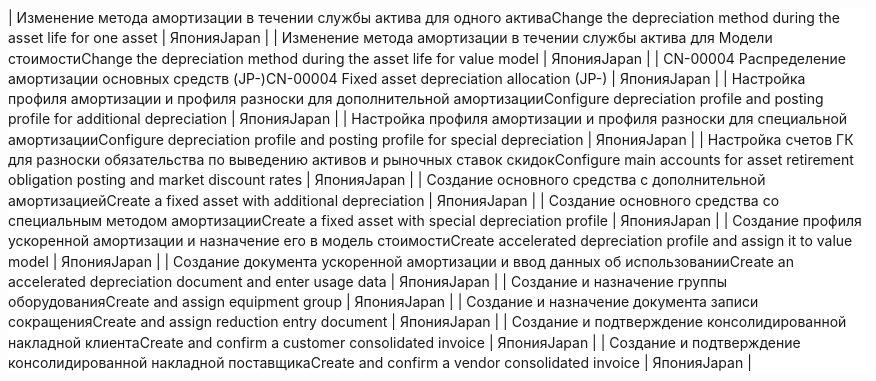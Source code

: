| <span data-ttu-id="ed0d9-313">Изменение метода амортизации в течении службы актива для одного актива</span><span class="sxs-lookup"><span data-stu-id="ed0d9-313">Change the depreciation method during the asset life for one asset</span></span>                                     | <span data-ttu-id="ed0d9-314">Япония</span><span class="sxs-lookup"><span data-stu-id="ed0d9-314">Japan</span></span>                           |
| <span data-ttu-id="ed0d9-315">Изменение метода амортизации в течении службы актива для Модели стоимости</span><span class="sxs-lookup"><span data-stu-id="ed0d9-315">Change the depreciation method during the asset life for value model</span></span>                                   | <span data-ttu-id="ed0d9-316">Япония</span><span class="sxs-lookup"><span data-stu-id="ed0d9-316">Japan</span></span>                           |
| <span data-ttu-id="ed0d9-317">CN-00004 Распределение амортизации основных средств (JP-)</span><span class="sxs-lookup"><span data-stu-id="ed0d9-317">CN-00004 Fixed asset depreciation allocation (JP-)</span></span>                                                     | <span data-ttu-id="ed0d9-318">Япония</span><span class="sxs-lookup"><span data-stu-id="ed0d9-318">Japan</span></span>                           |
| <span data-ttu-id="ed0d9-319">Настройка профиля амортизации и профиля разноски для дополнительной амортизации</span><span class="sxs-lookup"><span data-stu-id="ed0d9-319">Configure depreciation profile and posting profile for additional depreciation</span></span>                         | <span data-ttu-id="ed0d9-320">Япония</span><span class="sxs-lookup"><span data-stu-id="ed0d9-320">Japan</span></span>                           |
| <span data-ttu-id="ed0d9-321">Настройка профиля амортизации и профиля разноски для специальной амортизации</span><span class="sxs-lookup"><span data-stu-id="ed0d9-321">Configure depreciation profile and posting profile for special depreciation</span></span>                            | <span data-ttu-id="ed0d9-322">Япония</span><span class="sxs-lookup"><span data-stu-id="ed0d9-322">Japan</span></span>                           |
| <span data-ttu-id="ed0d9-323">Настройка счетов ГК для разноски обязательства по выведению активов и рыночных ставок скидок</span><span class="sxs-lookup"><span data-stu-id="ed0d9-323">Configure main accounts for asset retirement obligation posting and market discount rates</span></span>              | <span data-ttu-id="ed0d9-324">Япония</span><span class="sxs-lookup"><span data-stu-id="ed0d9-324">Japan</span></span>                           |
| <span data-ttu-id="ed0d9-325">Создание основного средства с дополнительной амортизацией</span><span class="sxs-lookup"><span data-stu-id="ed0d9-325">Create a fixed asset with additional depreciation</span></span>                                                      | <span data-ttu-id="ed0d9-326">Япония</span><span class="sxs-lookup"><span data-stu-id="ed0d9-326">Japan</span></span>                           |
| <span data-ttu-id="ed0d9-327">Создание основного средства со специальным методом амортизации</span><span class="sxs-lookup"><span data-stu-id="ed0d9-327">Create a fixed asset with special depreciation profile</span></span>                                                 | <span data-ttu-id="ed0d9-328">Япония</span><span class="sxs-lookup"><span data-stu-id="ed0d9-328">Japan</span></span>                           |
| <span data-ttu-id="ed0d9-329">Создание профиля ускоренной амортизации и назначение его в модель стоимости</span><span class="sxs-lookup"><span data-stu-id="ed0d9-329">Create accelerated depreciation profile and assign it to value model</span></span>                                   | <span data-ttu-id="ed0d9-330">Япония</span><span class="sxs-lookup"><span data-stu-id="ed0d9-330">Japan</span></span>                           |
| <span data-ttu-id="ed0d9-331">Создание документа ускоренной амортизации и ввод данных об использовании</span><span class="sxs-lookup"><span data-stu-id="ed0d9-331">Create an accelerated depreciation document and enter usage data</span></span>                                       | <span data-ttu-id="ed0d9-332">Япония</span><span class="sxs-lookup"><span data-stu-id="ed0d9-332">Japan</span></span>                           |
| <span data-ttu-id="ed0d9-333">Создание и назначение группы оборудования</span><span class="sxs-lookup"><span data-stu-id="ed0d9-333">Create and assign equipment group</span></span>                                                                      | <span data-ttu-id="ed0d9-334">Япония</span><span class="sxs-lookup"><span data-stu-id="ed0d9-334">Japan</span></span>                           |
| <span data-ttu-id="ed0d9-335">Создание и назначение документа записи сокращения</span><span class="sxs-lookup"><span data-stu-id="ed0d9-335">Create and assign reduction entry document</span></span>                                                             | <span data-ttu-id="ed0d9-336">Япония</span><span class="sxs-lookup"><span data-stu-id="ed0d9-336">Japan</span></span>                           |
| <span data-ttu-id="ed0d9-337">Создание и подтверждение консолидированной накладной клиента</span><span class="sxs-lookup"><span data-stu-id="ed0d9-337">Create and confirm a customer consolidated invoice</span></span>                                                     | <span data-ttu-id="ed0d9-338">Япония</span><span class="sxs-lookup"><span data-stu-id="ed0d9-338">Japan</span></span>                           |
| <span data-ttu-id="ed0d9-339">Создание и подтверждение консолидированной накладной поставщика</span><span class="sxs-lookup"><span data-stu-id="ed0d9-339">Create and confirm a vendor consolidated invoice</span></span>                                                       | <span data-ttu-id="ed0d9-340">Япония</span><span class="sxs-lookup"><span data-stu-id="ed0d9-340">Japan</span></span>                           |